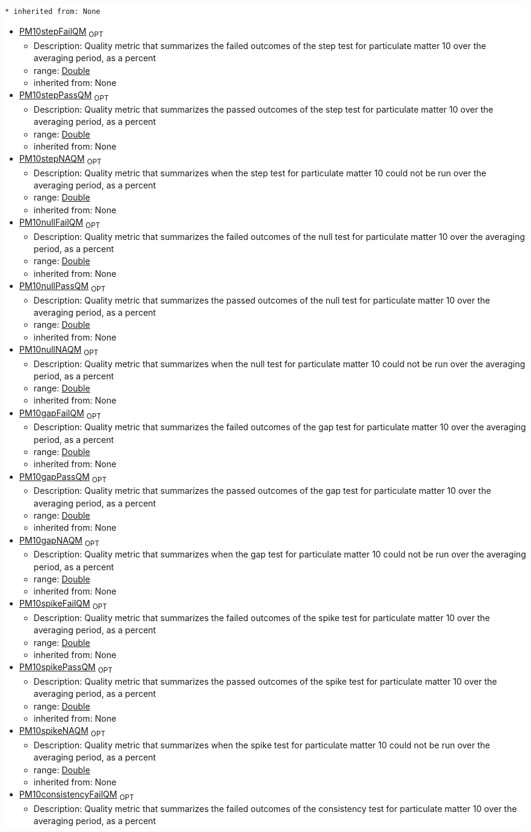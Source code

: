     * inherited from: None
 * [PM10stepFailQM](PM10stepFailQM.md)  <sub>OPT</sub>
    * Description: Quality metric that summarizes the failed outcomes of the step test for particulate matter 10 over the averaging period, as a percent
    * range: [Double](types/Double.md)
    * inherited from: None
 * [PM10stepPassQM](PM10stepPassQM.md)  <sub>OPT</sub>
    * Description: Quality metric that summarizes the passed outcomes of the step test for particulate matter 10 over the averaging period, as a percent
    * range: [Double](types/Double.md)
    * inherited from: None
 * [PM10stepNAQM](PM10stepNAQM.md)  <sub>OPT</sub>
    * Description: Quality metric that summarizes when the step test for particulate matter 10 could not be run over the averaging period, as a percent
    * range: [Double](types/Double.md)
    * inherited from: None
 * [PM10nullFailQM](PM10nullFailQM.md)  <sub>OPT</sub>
    * Description: Quality metric that summarizes the failed outcomes of the null test for particulate matter 10 over the averaging period, as a percent
    * range: [Double](types/Double.md)
    * inherited from: None
 * [PM10nullPassQM](PM10nullPassQM.md)  <sub>OPT</sub>
    * Description: Quality metric that summarizes the passed outcomes of the null test for particulate matter 10 over the averaging period, as a percent
    * range: [Double](types/Double.md)
    * inherited from: None
 * [PM10nullNAQM](PM10nullNAQM.md)  <sub>OPT</sub>
    * Description: Quality metric that summarizes when the null test for particulate matter 10 could not be run over the averaging period, as a percent
    * range: [Double](types/Double.md)
    * inherited from: None
 * [PM10gapFailQM](PM10gapFailQM.md)  <sub>OPT</sub>
    * Description: Quality metric that summarizes the failed outcomes of the gap test for particulate matter 10 over the averaging period, as a percent
    * range: [Double](types/Double.md)
    * inherited from: None
 * [PM10gapPassQM](PM10gapPassQM.md)  <sub>OPT</sub>
    * Description: Quality metric that summarizes the passed outcomes of the gap test for particulate matter 10 over the averaging period, as a percent
    * range: [Double](types/Double.md)
    * inherited from: None
 * [PM10gapNAQM](PM10gapNAQM.md)  <sub>OPT</sub>
    * Description: Quality metric that summarizes when the gap test for particulate matter 10 could not be run over the averaging period, as a percent
    * range: [Double](types/Double.md)
    * inherited from: None
 * [PM10spikeFailQM](PM10spikeFailQM.md)  <sub>OPT</sub>
    * Description: Quality metric that summarizes the failed outcomes of the spike test for particulate matter 10 over the averaging period, as a percent
    * range: [Double](types/Double.md)
    * inherited from: None
 * [PM10spikePassQM](PM10spikePassQM.md)  <sub>OPT</sub>
    * Description: Quality metric that summarizes the passed outcomes of the spike test for particulate matter 10 over the averaging period, as a percent
    * range: [Double](types/Double.md)
    * inherited from: None
 * [PM10spikeNAQM](PM10spikeNAQM.md)  <sub>OPT</sub>
    * Description: Quality metric that summarizes when the spike test for particulate matter 10 could not be run over the averaging period, as a percent
    * range: [Double](types/Double.md)
    * inherited from: None
 * [PM10consistencyFailQM](PM10consistencyFailQM.md)  <sub>OPT</sub>
    * Description: Quality metric that summarizes the failed outcomes of the consistency test for particulate matter 10 over the averaging period, as a percent